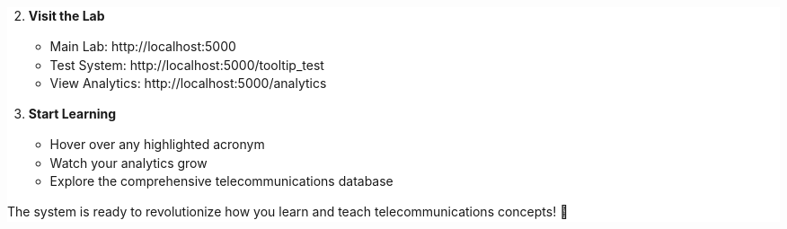 2. **Visit the Lab**
   - Main Lab: http://localhost:5000
   - Test System: http://localhost:5000/tooltip_test
   - View Analytics: http://localhost:5000/analytics

3. **Start Learning**
   - Hover over any highlighted acronym
   - Watch your analytics grow
   - Explore the comprehensive telecommunications database

The system is ready to revolutionize how you learn and teach telecommunications concepts! 🚀
